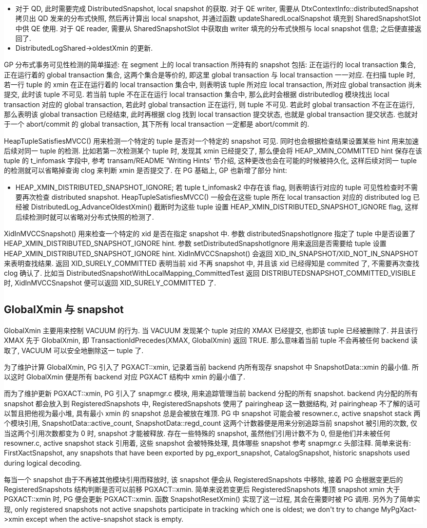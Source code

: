 -   对于 QD, 此时需要完成 DistributedSnapshot, local snapshot 的获取. 对于 QE writer, 需要从 DtxContextInfo::distributedSnapshot 拷贝出 QD 发来的分布式快照, 然后再计算出 local snapshot, 并通过函数 updateSharedLocalSnapshot 填充到 SharedSnapshotSlot 中供  QE 使用. 对于 QE reader, 需要从 SharedSnapshotSlot 中获取由 writer 填充的分布式快照与 local snapshot 信息; 之后便直接返回了.
-   DistributedLogShared->oldestXmin 的更新.


GP 分布式事务可见性检测的简单描述: 在 segment 上的 local transaction 所持有的 snapshot 包括: 正在运行的 local transaction 集合, 正在运行着的 global transaction 集合, 这两个集合是等价的, 即这里 global transaction 与 local transaction 一一对应. 在扫描 tuple 时, 若一行 tuple 的 xmin 在正在运行着的 local transaction 集合中, 则表明该 tuple 所对应 local transaction, 所对应 global transaction 尚未提交, 此时该 tuple 不可见. 若当前 tuple 不在正在运行 local transaction 集合中, 那么此时会根据 distributedlog 模块找出 local transaction 对应的 global transaction, 若此时 global transaction 正在运行, 则 tuple 不可见. 若此时 global transaction 不在正在运行, 那么表明该 global transaction 已经结束, 此时再根据 clog 找到 local transaction 提交状态, 也就是 global transaction 提交状态. 也就对于一个 abort/commit 的 global transaction, 其下所有 local transaction 一定都是 abort/commit 的.

HeapTupleSatisfiesMVCC() 用来检测一个特定的 tuple 是否对一个特定的 snapshot 可见. 同时也会根据检查结果设置某些 hint 用来加速后续对同一 tuple 的检测. 比如若第一次检测某个 tuple 时, 发现其 xmin 已经提交了, 那么便会将 HEAP_XMIN_COMMITTED hint 保存在该 tuple 的 t_infomask 字段中, 参考 transam/README 'Writing Hints' 节介绍, 这种更改也会在可能的时候被持久化, 这样后续对同一 tuple 的检测就可以省略掉查询 clog 来判断 xmin 是否提交了. 在 PG 基础上, GP 也新增了部分 hint:

-   HEAP_XMIN_DISTRIBUTED_SNAPSHOT_IGNORE; 若 tuple t_infomask2 中存在该 flag, 则表明该行对应的 tuple 可见性检查时不需要再次检查 distributed snapshot. HeapTupleSatisfiesMVCC() 一般会在这些 tuple 所在 local transaction 对应的 distributed log 已经被 DistributedLog_AdvanceOldestXmin() 截断时为这些 tuple 设置 HEAP_XMIN_DISTRIBUTED_SNAPSHOT_IGNORE flag, 这样后续检测时就可以省略对分布式快照的检测了.


XidInMVCCSnapshot() 用来检查一个特定的 xid 是否在指定 snapshot 中. 参数 distributedSnapshotIgnore 指定了 tuple 中是否设置了 HEAP_XMIN_DISTRIBUTED_SNAPSHOT_IGNORE hint. 参数 setDistributedSnapshotIgnore 用来返回是否需要给 tuple 设置 HEAP_XMIN_DISTRIBUTED_SNAPSHOT_IGNORE hint. XidInMVCCSnapshot() 会返回 XID_IN_SNAPSHOT/XID_NOT_IN_SNAPSHOT 来表明查找结果. 返回 XID_SURELY_COMMITTED 表明当前 xid 不再 snapshot 中, 并且该 xid 已经得知是 commited 了, 不需要再次查找 clog 确认了. 比如当 DistributedSnapshotWithLocalMapping_CommittedTest 返回 DISTRIBUTEDSNAPSHOT_COMMITTED_VISIBLE 时, XidInMVCCSnapshot 便可以返回 XID_SURELY_COMMITTED 了.

## GlobalXmin 与 snapshot

GlobalXmin 主要用来控制 VACUUM 的行为. 当 VACUUM 发现某个 tuple 对应的 XMAX 已经提交, 也即该 tuple 已经被删除了. 并且该行 XMAX 先于 GlobalXmin, 即 TransactionIdPrecedes(XMAX, GlobalXmin) 返回 TRUE. 那么意味着当前 tuple 不会再被任何 backend 读取了, VACUUM 可以安全地删除这一 tuple 了.

为了维护计算 GlobalXmin, PG 引入了 PGXACT::xmin, 记录着当前 backend 内所有现存 snapshot 中 SnapshotData::xmin 的最小值. 所以这时 GlobalXmin 便是所有 backend 对应 PGXACT 结构中 xmin 的最小值了.

而为了维护更新 PGXACT::xmin, PG 引入了 snapmgr.c 模块, 用来追踪管理当前 backend 分配的所有 snapshot. backend 内分配的所有 snapshot 都会放入到 RegisteredSnapshots 中, RegisteredSnapshots 使用了 pairingheap 这一数据结构, 对 pairingheap 不了解的话可以暂且把他视为最小堆, 具有最小 xmin 的 snapshot 总是会被放在堆顶. PG 中 snapshot 可能会被 resowner.c, active snapshot stack 两个模块引用, SnapshotData::active_count, SnapshotData::regd_count 这两个计数器便是用来分别追踪当前 snapshot 被引用的次数, 仅当这两个引用次数都变为 0 时, snapshot 才能被释放. 存在一些特殊的 snapshot, 虽然他们引用计数不为 0, 但是他们并未被任何 resowner.c, active snapshot stack 引用着, 这些 snapshot 会被特殊处理, 具体哪些 snapshot 参考 snapmgr.c 头部注释. 简单来说有: FirstXactSnapshot, any snapshots that have been exported by pg_export_snapshot, CatalogSnapshot, historic snapshots used during logical decoding.

每当一个 snapshot 由于不再被其他模块引用而释放时, 该 snapshot 便会从 RegisteredSnapshots 中移除, 接着 PG 会根据变更后的 RegisteredSnapshots 结构判断是否可以前移 PGXACT::xmin. 简单来说若变更后 RegisteredSnapshots 堆顶 snapshot xmin 大于 PGXACT::xmin 时, PG 便会更新 PGXACT::xmin. 函数 SnapshotResetXmin() 实现了这一过程, 其会在需要时被 PG 调用. 另外为了简单实现, only registered snapshots not active snapshots participate in tracking which one is oldest; we don't try to change MyPgXact->xmin except when the active-snapshot stack is empty.
